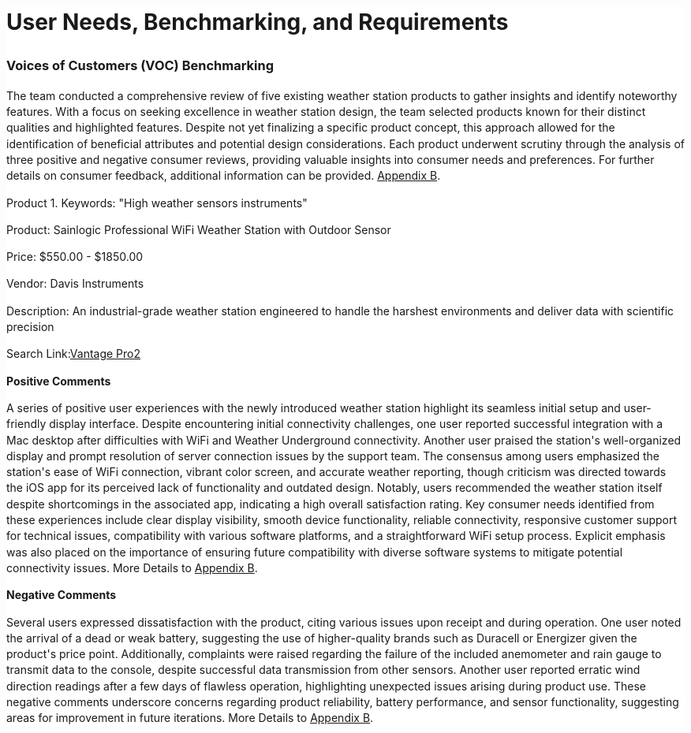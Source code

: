 
# **User Needs, Benchmarking, and Requirements**
### Voices of Customers (VOC) Benchmarking
The team conducted a comprehensive review of five existing weather station products to gather insights and identify noteworthy features. With a focus on seeking excellence in weather station design, the team selected products known for their distinct qualities and highlighted features. Despite not yet finalizing a specific product concept, this approach allowed for the identification of beneficial attributes and potential design considerations. Each product underwent scrutiny through the analysis of three positive and negative consumer reviews, providing valuable insights into consumer needs and preferences. For further details on consumer feedback, additional information can be provided. [Appendix B](Appendix_B.md).


Product 1. Keywords: "High weather sensors instruments"

Product: Sainlogic Professional WiFi Weather Station with Outdoor Sensor

Price: $550.00 - $1850.00

Vendor: Davis Instruments

Description: An industrial-grade weather station engineered to handle the harshest environments and deliver data with scientific precision

Search Link:[Vantage Pro2](https://www.davisinstruments.com/pages/vantage-pro2)

**Positive Comments**

A series of positive user experiences with the newly introduced weather station highlight its seamless initial setup and user-friendly display interface. Despite encountering initial connectivity challenges, one user reported successful integration with a Mac desktop after difficulties with WiFi and Weather Underground connectivity. Another user praised the station's well-organized display and prompt resolution of server connection issues by the support team. The consensus among users emphasized the station's ease of WiFi connection, vibrant color screen, and accurate weather reporting, though criticism was directed towards the iOS app for its perceived lack of functionality and outdated design. Notably, users recommended the weather station itself despite shortcomings in the associated app, indicating a high overall satisfaction rating. Key consumer needs identified from these experiences include clear display visibility, smooth device functionality, reliable connectivity, responsive customer support for technical issues, compatibility with various software platforms, and a straightforward WiFi setup process. Explicit emphasis was also placed on the importance of ensuring future compatibility with diverse software systems to mitigate potential connectivity issues. More Details to [Appendix B](Appendix_B.md).


**Negative Comments**

Several users expressed dissatisfaction with the product, citing various issues upon receipt and during operation. One user noted the arrival of a dead or weak battery, suggesting the use of higher-quality brands such as Duracell or Energizer given the product's price point. Additionally, complaints were raised regarding the failure of the included anemometer and rain gauge to transmit data to the console, despite successful data transmission from other sensors. Another user reported erratic wind direction readings after a few days of flawless operation, highlighting unexpected issues arising during product use. These negative comments underscore concerns regarding product reliability, battery performance, and sensor functionality, suggesting areas for improvement in future iterations. More Details to [Appendix B](Appendix_B.md).
